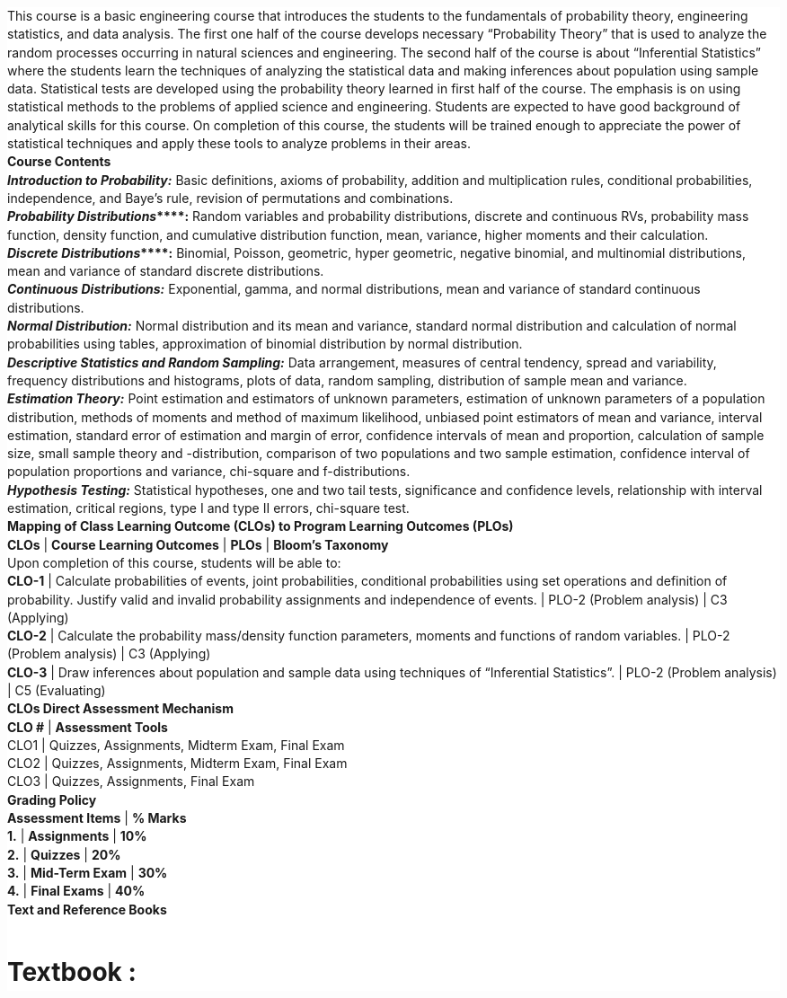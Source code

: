 This course is a basic engineering course that introduces the students to the fundamentals of probability theory, engineering statistics, and data analysis. The first one half of the course develops necessary “Probability Theory” that is used to analyze the random processes occurring in natural sciences and engineering. The second half of the course is about “Inferential Statistics” where the students learn the techniques of analyzing the statistical data and making inferences about population using sample data. Statistical tests are developed using the probability theory learned in first half of the course. The emphasis is on using statistical methods to the problems of applied science and engineering. Students are expected to have good background of analytical skills for this course. On completion of this course, the students will be trained enough to appreciate the power of statistical techniques and apply these tools to analyze problems in their areas.  
**Course Contents**  
**_Introduction to Probability:_** Basic definitions, axioms of probability, addition and multiplication rules, conditional probabilities, independence, and Baye’s rule, revision of permutations and combinations.  
**_Probability Distributions_****:** Random variables and probability distributions, discrete and continuous RVs, probability mass function, density function, and cumulative distribution function, mean, variance, higher moments and their calculation.  
**_Discrete Distributions_****:** Binomial, Poisson, geometric, hyper geometric, negative binomial, and multinomial distributions, mean and variance of standard discrete distributions.  
**_Continuous Distributions:_** Exponential, gamma, and normal distributions, mean and variance of standard continuous distributions.  
**_Normal Distribution:_** Normal distribution and its mean and variance, standard normal distribution and calculation of normal probabilities using tables, approximation of binomial distribution by normal distribution.  
**_Descriptive Statistics and Random Sampling:_** Data arrangement, measures of central tendency, spread and variability, frequency distributions and histograms, plots of data, random sampling, distribution of sample mean and variance.  
**_Estimation Theory:_** Point estimation and estimators of unknown parameters, estimation of unknown parameters of a population distribution, methods of moments and method of maximum likelihood, unbiased point estimators of mean and variance, interval estimation, standard error of estimation and margin of error, confidence intervals of mean and proportion, calculation of sample size, small sample theory and -distribution, comparison of two populations and two sample estimation, confidence interval of population proportions and variance, chi-square and f-distributions.  
**_Hypothesis Testing:_** Statistical hypotheses, one and two tail tests, significance and confidence levels, relationship with interval estimation, critical regions, type I and type II errors, chi-square test.  
**Mapping of Class Learning Outcome (CLOs) to Program Learning Outcomes (PLOs)**  
**CLOs** |  **Course Learning Outcomes** |  **PLOs** |  **Bloom’s Taxonomy**  
Upon completion of this course, students will be able to:  
**CLO-1** |  Calculate probabilities of events, joint probabilities, conditional probabilities using set operations and definition of probability. Justify valid and invalid probability assignments and independence of events. |  PLO-2 (Problem analysis) |  C3 (Applying)  
**CLO-2** |  Calculate the probability mass/density function parameters, moments and functions of random variables. |  PLO-2 (Problem analysis) |  C3 (Applying)  
**CLO-3** |  Draw inferences about population and sample data using techniques of “Inferential Statistics”. |  PLO-2 (Problem analysis) |  C5 (Evaluating)  
**CLOs Direct Assessment Mechanism**  
**CLO #** |  **Assessment Tools**  
CLO1 |  Quizzes, Assignments, Midterm Exam, Final Exam  
CLO2 |  Quizzes, Assignments, Midterm Exam, Final Exam  
CLO3 |  Quizzes, Assignments, Final Exam  
**Grading Policy**  
**Assessment Items** |  **% Marks**  
**1.** |  **Assignments** |  **10%**  
**2.** |  **Quizzes** |  **20%**  
**3.** |  **Mid-Term Exam** |  **30%**  
**4.** |  **Final Exams** |  **40%**  
**Text and Reference Books**  
#  **Textbook** :